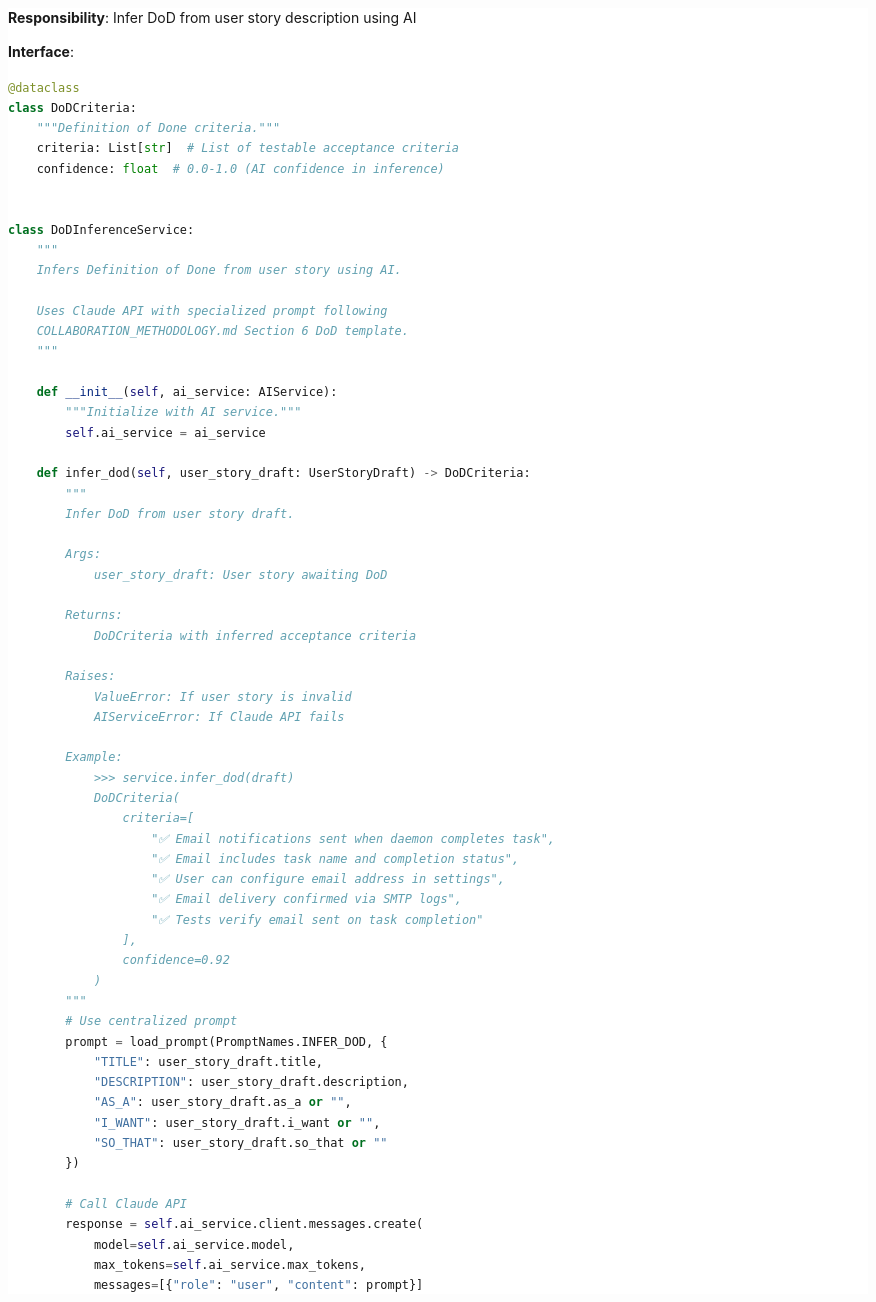 **Responsibility**: Infer DoD from user story description using AI

**Interface**:
```python
@dataclass
class DoDCriteria:
    """Definition of Done criteria."""
    criteria: List[str]  # List of testable acceptance criteria
    confidence: float  # 0.0-1.0 (AI confidence in inference)


class DoDInferenceService:
    """
    Infers Definition of Done from user story using AI.

    Uses Claude API with specialized prompt following
    COLLABORATION_METHODOLOGY.md Section 6 DoD template.
    """

    def __init__(self, ai_service: AIService):
        """Initialize with AI service."""
        self.ai_service = ai_service

    def infer_dod(self, user_story_draft: UserStoryDraft) -> DoDCriteria:
        """
        Infer DoD from user story draft.

        Args:
            user_story_draft: User story awaiting DoD

        Returns:
            DoDCriteria with inferred acceptance criteria

        Raises:
            ValueError: If user story is invalid
            AIServiceError: If Claude API fails

        Example:
            >>> service.infer_dod(draft)
            DoDCriteria(
                criteria=[
                    "✅ Email notifications sent when daemon completes task",
                    "✅ Email includes task name and completion status",
                    "✅ User can configure email address in settings",
                    "✅ Email delivery confirmed via SMTP logs",
                    "✅ Tests verify email sent on task completion"
                ],
                confidence=0.92
            )
        """
        # Use centralized prompt
        prompt = load_prompt(PromptNames.INFER_DOD, {
            "TITLE": user_story_draft.title,
            "DESCRIPTION": user_story_draft.description,
            "AS_A": user_story_draft.as_a or "",
            "I_WANT": user_story_draft.i_want or "",
            "SO_THAT": user_story_draft.so_that or ""
        })

        # Call Claude API
        response = self.ai_service.client.messages.create(
            model=self.ai_service.model,
            max_tokens=self.ai_service.max_tokens,
            messages=[{"role": "user", "content": prompt}]
```